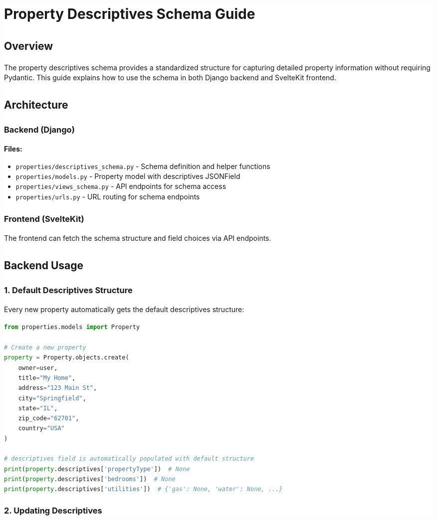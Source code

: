 # Property Descriptives Schema Guide

## Overview

The property descriptives schema provides a standardized structure for capturing detailed property information without requiring Pydantic. This guide explains how to use the schema in both Django backend and SvelteKit frontend.

## Architecture

### Backend (Django)

**Files:**
- `properties/descriptives_schema.py` - Schema definition and helper functions
- `properties/models.py` - Property model with descriptives JSONField
- `properties/views_schema.py` - API endpoints for schema access
- `properties/urls.py` - URL routing for schema endpoints

### Frontend (SvelteKit)

The frontend can fetch the schema structure and field choices via API endpoints.

## Backend Usage

### 1. Default Descriptives Structure

Every new property automatically gets the default descriptives structure:

```python
from properties.models import Property

# Create a new property
property = Property.objects.create(
    owner=user,
    title="My Home",
    address="123 Main St",
    city="Springfield",
    state="IL",
    zip_code="62701",
    country="USA"
)

# descriptives field is automatically populated with default structure
print(property.descriptives['propertyType'])  # None
print(property.descriptives['bedrooms'])  # None
print(property.descriptives['utilities'])  # {'gas': None, 'water': None, ...}
```

### 2. Updating Descriptives
